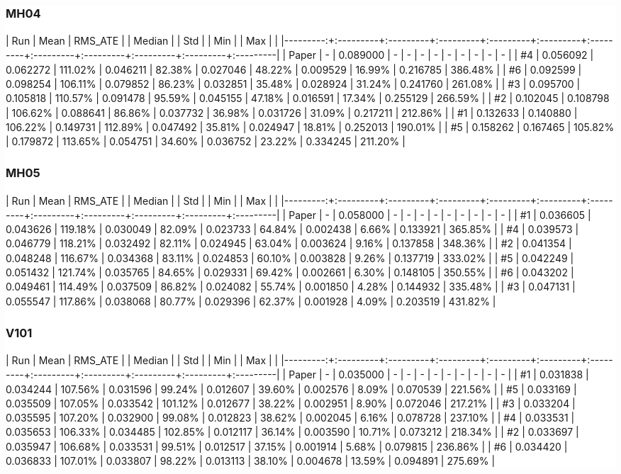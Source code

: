 
### MH04

| Run      | Mean     | RMS\_ATE |          | Median   |          | Std      |          | Min      |          | Max      |          |
|---------:+:---------+:---------+:---------+:---------+:---------+:---------+:---------+:---------+:---------+:---------+:---------|
| Paper    |        - | 0.089000 |        - |        - |        - |        - |        - |        - |        - |        - |        - |
| #4       | 0.056092 | 0.062272 |  111.02% | 0.046211 |   82.38% | 0.027046 |   48.22% | 0.009529 |   16.99% | 0.216785 |  386.48% |
| #6       | 0.092599 | 0.098254 |  106.11% | 0.079852 |   86.23% | 0.032851 |   35.48% | 0.028924 |   31.24% | 0.241760 |  261.08% |
| #3       | 0.095700 | 0.105818 |  110.57% | 0.091478 |   95.59% | 0.045155 |   47.18% | 0.016591 |   17.34% | 0.255129 |  266.59% |
| #2       | 0.102045 | 0.108798 |  106.62% | 0.088641 |   86.86% | 0.037732 |   36.98% | 0.031726 |   31.09% | 0.217211 |  212.86% |
| #1       | 0.132633 | 0.140880 |  106.22% | 0.149731 |  112.89% | 0.047492 |   35.81% | 0.024947 |   18.81% | 0.252013 |  190.01% |
| #5       | 0.158262 | 0.167465 |  105.82% | 0.179872 |  113.65% | 0.054751 |   34.60% | 0.036752 |   23.22% | 0.334245 |  211.20% |


### MH05

| Run      | Mean     | RMS\_ATE |          | Median   |          | Std      |          | Min      |          | Max      |          |
|---------:+:---------+:---------+:---------+:---------+:---------+:---------+:---------+:---------+:---------+:---------+:---------|
| Paper    |        - | 0.058000 |        - |        - |        - |        - |        - |        - |        - |        - |        - |
| #1       | 0.036605 | 0.043626 |  119.18% | 0.030049 |   82.09% | 0.023733 |   64.84% | 0.002438 |    6.66% | 0.133921 |  365.85% |
| #4       | 0.039573 | 0.046779 |  118.21% | 0.032492 |   82.11% | 0.024945 |   63.04% | 0.003624 |    9.16% | 0.137858 |  348.36% |
| #2       | 0.041354 | 0.048248 |  116.67% | 0.034368 |   83.11% | 0.024853 |   60.10% | 0.003828 |    9.26% | 0.137719 |  333.02% |
| #5       | 0.042249 | 0.051432 |  121.74% | 0.035765 |   84.65% | 0.029331 |   69.42% | 0.002661 |    6.30% | 0.148105 |  350.55% |
| #6       | 0.043202 | 0.049461 |  114.49% | 0.037509 |   86.82% | 0.024082 |   55.74% | 0.001850 |    4.28% | 0.144932 |  335.48% |
| #3       | 0.047131 | 0.055547 |  117.86% | 0.038068 |   80.77% | 0.029396 |   62.37% | 0.001928 |    4.09% | 0.203519 |  431.82% |


### V101

| Run      | Mean     | RMS\_ATE |          | Median   |          | Std      |          | Min      |          | Max      |          |
|---------:+:---------+:---------+:---------+:---------+:---------+:---------+:---------+:---------+:---------+:---------+:---------|
| Paper    |        - | 0.035000 |        - |        - |        - |        - |        - |        - |        - |        - |        - |
| #1       | 0.031838 | 0.034244 |  107.56% | 0.031596 |   99.24% | 0.012607 |   39.60% | 0.002576 |    8.09% | 0.070539 |  221.56% |
| #5       | 0.033169 | 0.035509 |  107.05% | 0.033542 |  101.12% | 0.012677 |   38.22% | 0.002951 |    8.90% | 0.072046 |  217.21% |
| #3       | 0.033204 | 0.035595 |  107.20% | 0.032900 |   99.08% | 0.012823 |   38.62% | 0.002045 |    6.16% | 0.078728 |  237.10% |
| #4       | 0.033531 | 0.035653 |  106.33% | 0.034485 |  102.85% | 0.012117 |   36.14% | 0.003590 |   10.71% | 0.073212 |  218.34% |
| #2       | 0.033697 | 0.035947 |  106.68% | 0.033531 |   99.51% | 0.012517 |   37.15% | 0.001914 |    5.68% | 0.079815 |  236.86% |
| #6       | 0.034420 | 0.036833 |  107.01% | 0.033807 |   98.22% | 0.013113 |   38.10% | 0.004678 |   13.59% | 0.094891 |  275.69% |
